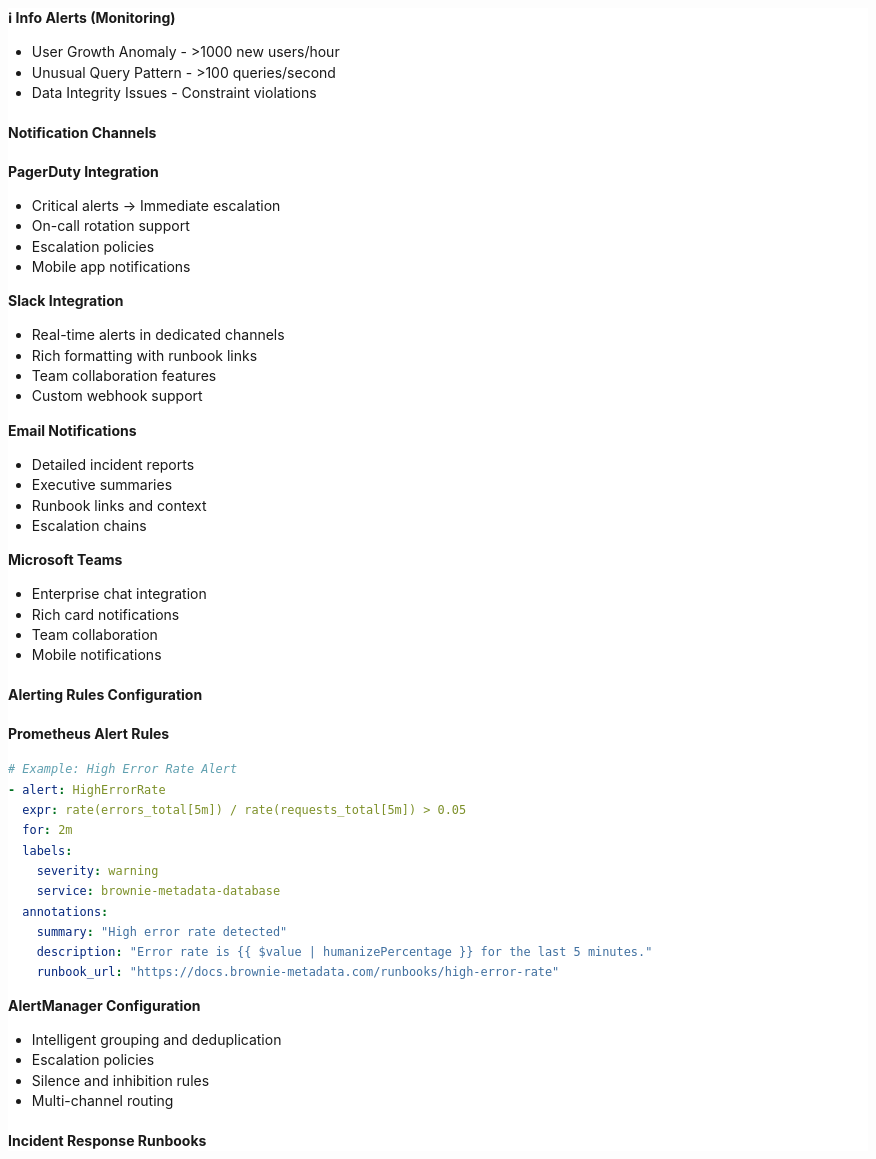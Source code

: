 **ℹ️ Info Alerts (Monitoring)**
- User Growth Anomaly - >1000 new users/hour
- Unusual Query Pattern - >100 queries/second
- Data Integrity Issues - Constraint violations

#### Notification Channels

**PagerDuty Integration**
- Critical alerts → Immediate escalation
- On-call rotation support
- Escalation policies
- Mobile app notifications

**Slack Integration**
- Real-time alerts in dedicated channels
- Rich formatting with runbook links
- Team collaboration features
- Custom webhook support

**Email Notifications**
- Detailed incident reports
- Executive summaries
- Runbook links and context
- Escalation chains

**Microsoft Teams**
- Enterprise chat integration
- Rich card notifications
- Team collaboration
- Mobile notifications

#### Alerting Rules Configuration

**Prometheus Alert Rules**
```yaml
# Example: High Error Rate Alert
- alert: HighErrorRate
  expr: rate(errors_total[5m]) / rate(requests_total[5m]) > 0.05
  for: 2m
  labels:
    severity: warning
    service: brownie-metadata-database
  annotations:
    summary: "High error rate detected"
    description: "Error rate is {{ $value | humanizePercentage }} for the last 5 minutes."
    runbook_url: "https://docs.brownie-metadata.com/runbooks/high-error-rate"
```

**AlertManager Configuration**
- Intelligent grouping and deduplication
- Escalation policies
- Silence and inhibition rules
- Multi-channel routing

#### Incident Response Runbooks
